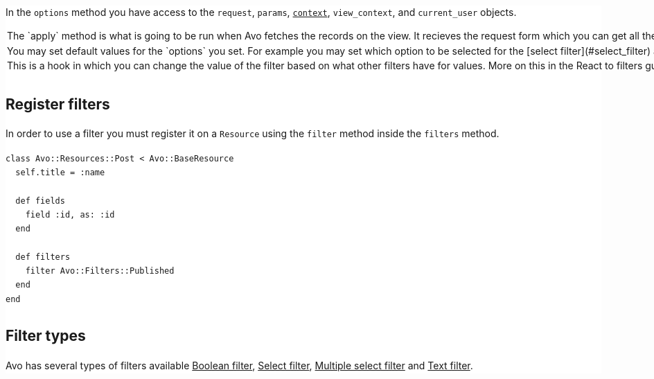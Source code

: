 In the `options` method you have access to the `request`, `params`, [`context`](./customization#context), `view_context`, and `current_user` objects.
</Option>

<Option name="`apply`">
The `apply` method is what is going to be run when Avo fetches the records on the <Index /> view.

It recieves the `request` form which you can get all the `params` if you need them, it gets the `query` which is the query Avo made to fetch the records. It's a regular [Active Record](https://guides.rubyonrails.org/active_record_querying.html) which you can manipulate.

It also receives the `values` variable which holds the actual choices the user made on the front-end for the [options](#options) you set.
</Option>

<Option name="`default`">
You may set default values for the `options` you set. For example you may set which option to be selected for the [select filter](#select_filter) and which checkboxes to be set for the [boolean filter](#boolean_filter).

In the `default` method you have access to the `request`, `params`, [`context`](./customization#context), `view_context`, and `current_user` objects.
</Option>

<Option name="`react`">
This is a hook in which you can change the value of the filter based on what other filters have for values.

More on this in the [React to filters guide](#react-to-filters)
</Option>

## Register filters

In order to use a filter you must register it on a `Resource` using the `filter` method inside the `filters` method.

```ruby{9}
class Avo::Resources::Post < Avo::BaseResource
  self.title = :name

  def fields
    field :id, as: :id
  end

  def filters
    filter Avo::Filters::Published
  end
end
```

## Filter types

Avo has several types of filters available [Boolean filter](#boolean_filter), [Select filter](#select_filter), [Multiple select filter](#multiple_select_filter) and [Text filter](#text_filter).
